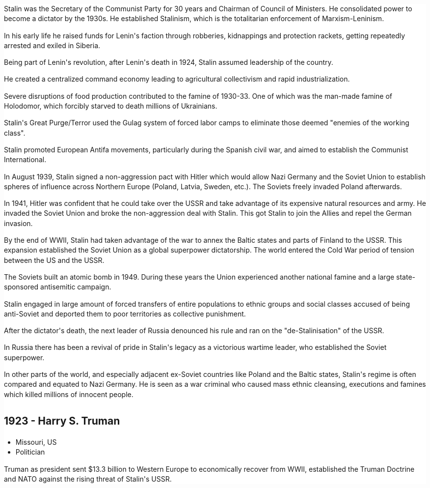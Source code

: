 Stalin was the Secretary of the Communist Party for 30 years and Chairman of Council of Ministers. He consolidated power to become a dictator by the 1930s. He established Stalinism, which is the totalitarian enforcement of Marxism-Leninism.

In his early life he raised funds for Lenin's faction through robberies, kidnappings and protection rackets, getting repeatedly arrested and exiled in Siberia.

Being part of Lenin's revolution, after Lenin's death in 1924, Stalin assumed leadership of the country. 

He created a centralized command economy leading to agricultural collectivism and rapid industrialization. 

Severe disruptions of food production contributed to the famine of 1930-33. One of which was the man-made famine of Holodomor, which forcibly starved to death millions of Ukrainians. 

Stalin's Great Purge/Terror used the Gulag system of forced labor camps to eliminate those deemed "enemies of the working class".

Stalin promoted European Antifa movements, particularly during the Spanish civil war, and aimed to establish the Communist International.

In August 1939, Stalin signed a non-aggression pact with Hitler which would allow Nazi Germany and the Soviet Union to establish spheres of influence across Northern Europe (Poland, Latvia, Sweden, etc.). The Soviets freely invaded Poland afterwards.

In 1941, Hitler was confident that he could take over the USSR and take advantage of its expensive natural resources and army. He invaded the Soviet Union and broke the non-aggression deal with Stalin. This got Stalin to join the Allies and repel the German invasion. 

By the end of WWII, Stalin had taken advantage of the war to annex the Baltic states and parts of Finland to the USSR. This expansion established the Soviet Union as a global superpower dictatorship. The world entered the Cold War period of tension between the US and the USSR.

The Soviets built an atomic bomb in 1949. During these years the Union experienced another national famine and a large state-sponsored antisemitic campaign. 

Stalin engaged in large amount of forced transfers of entire populations to ethnic groups and social classes accused of being anti-Soviet and deported them to poor territories as collective punishment. 

After the dictator's death, the next leader of Russia denounced his rule and ran on the "de-Stalinisation" of the USSR.

In Russia there has been a revival of pride in Stalin's legacy as a victorious wartime leader, who established the Soviet superpower.

In other parts of the world, and especially adjacent ex-Soviet countries like Poland and the Baltic states, Stalin's regime is often compared and equated to Nazi Germany. He is seen as a war criminal who caused mass ethnic cleansing, executions and famines which killed millions of innocent people.
## 1923 - Harry S. Truman
- Missouri, US
- Politician

Truman as president sent $13.3 billion to Western Europe to economically recover from WWII, established the Truman Doctrine and NATO against the rising threat of Stalin's USSR.
